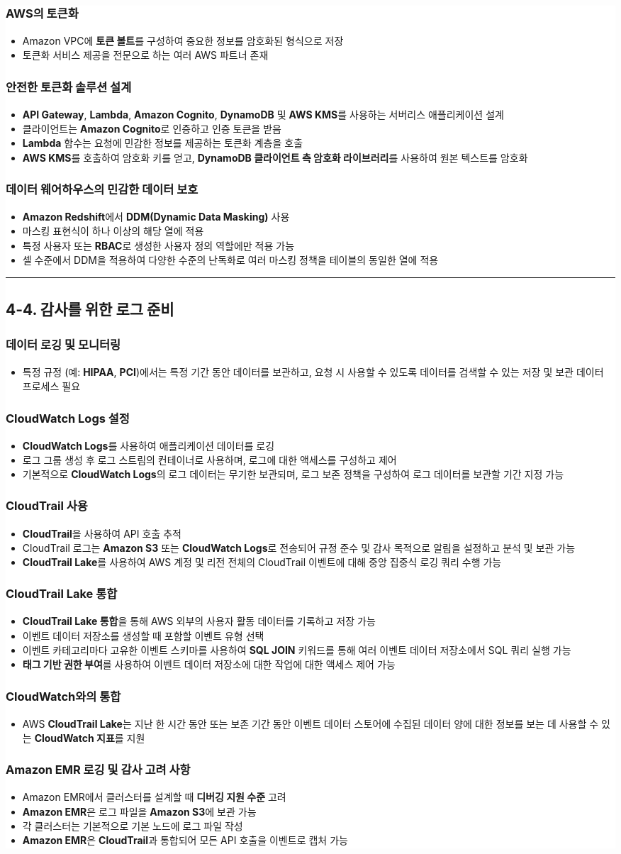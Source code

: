 ### AWS의 토큰화
- Amazon VPC에 **토큰 볼트**를 구성하여 중요한 정보를 암호화된 형식으로 저장
- 토큰화 서비스 제공을 전문으로 하는 여러 AWS 파트너 존재

### 안전한 토큰화 솔루션 설계
- **API Gateway**, **Lambda**, **Amazon Cognito**, **DynamoDB** 및 **AWS KMS**를 사용하는 서버리스 애플리케이션 설계
- 클라이언트는 **Amazon Cognito**로 인증하고 인증 토큰을 받음
- **Lambda** 함수는 요청에 민감한 정보를 제공하는 토큰화 계층을 호출
- **AWS KMS**를 호출하여 암호화 키를 얻고, **DynamoDB 클라이언트 측 암호화 라이브러리**를 사용하여 원본 텍스트를 암호화

### 데이터 웨어하우스의 민감한 데이터 보호
- **Amazon Redshift**에서 **DDM(Dynamic Data Masking)** 사용
- 마스킹 표현식이 하나 이상의 해당 열에 적용
- 특정 사용자 또는 **RBAC**로 생성한 사용자 정의 역할에만 적용 가능
- 셀 수준에서 DDM을 적용하여 다양한 수준의 난독화로 여러 마스킹 정책을 테이블의 동일한 열에 적용

---

## 4-4. 감사를 위한 로그 준비

### 데이터 로깅 및 모니터링
- 특정 규정 (예: **HIPAA**, **PCI**)에서는 특정 기간 동안 데이터를 보관하고, 요청 시 사용할 수 있도록 데이터를 검색할 수 있는 저장 및 보관 데이터 프로세스 필요

### CloudWatch Logs 설정
- **CloudWatch Logs**를 사용하여 애플리케이션 데이터를 로깅
- 로그 그룹 생성 후 로그 스트림의 컨테이너로 사용하며, 로그에 대한 액세스를 구성하고 제어
- 기본적으로 **CloudWatch Logs**의 로그 데이터는 무기한 보관되며, 로그 보존 정책을 구성하여 로그 데이터를 보관할 기간 지정 가능

### CloudTrail 사용
- **CloudTrail**을 사용하여 API 호출 추적
- CloudTrail 로그는 **Amazon S3** 또는 **CloudWatch Logs**로 전송되어 규정 준수 및 감사 목적으로 알림을 설정하고 분석 및 보관 가능
- **CloudTrail Lake**를 사용하여 AWS 계정 및 리전 전체의 CloudTrail 이벤트에 대해 중앙 집중식 로깅 쿼리 수행 가능

### CloudTrail Lake 통합
- **CloudTrail Lake 통합**을 통해 AWS 외부의 사용자 활동 데이터를 기록하고 저장 가능
- 이벤트 데이터 저장소를 생성할 때 포함할 이벤트 유형 선택
- 이벤트 카테고리마다 고유한 이벤트 스키마를 사용하여 **SQL JOIN** 키워드를 통해 여러 이벤트 데이터 저장소에서 SQL 쿼리 실행 가능
- **태그 기반 권한 부여**를 사용하여 이벤트 데이터 저장소에 대한 작업에 대한 액세스 제어 가능

### CloudWatch와의 통합
- AWS **CloudTrail Lake**는 지난 한 시간 동안 또는 보존 기간 동안 이벤트 데이터 스토어에 수집된 데이터 양에 대한 정보를 보는 데 사용할 수 있는 **CloudWatch 지표**를 지원

### Amazon EMR 로깅 및 감사 고려 사항
- Amazon EMR에서 클러스터를 설계할 때 **디버깅 지원 수준** 고려
- **Amazon EMR**은 로그 파일을 **Amazon S3**에 보관 가능
- 각 클러스터는 기본적으로 기본 노드에 로그 파일 작성
- **Amazon EMR**은 **CloudTrail**과 통합되어 모든 API 호출을 이벤트로 캡처 가능
